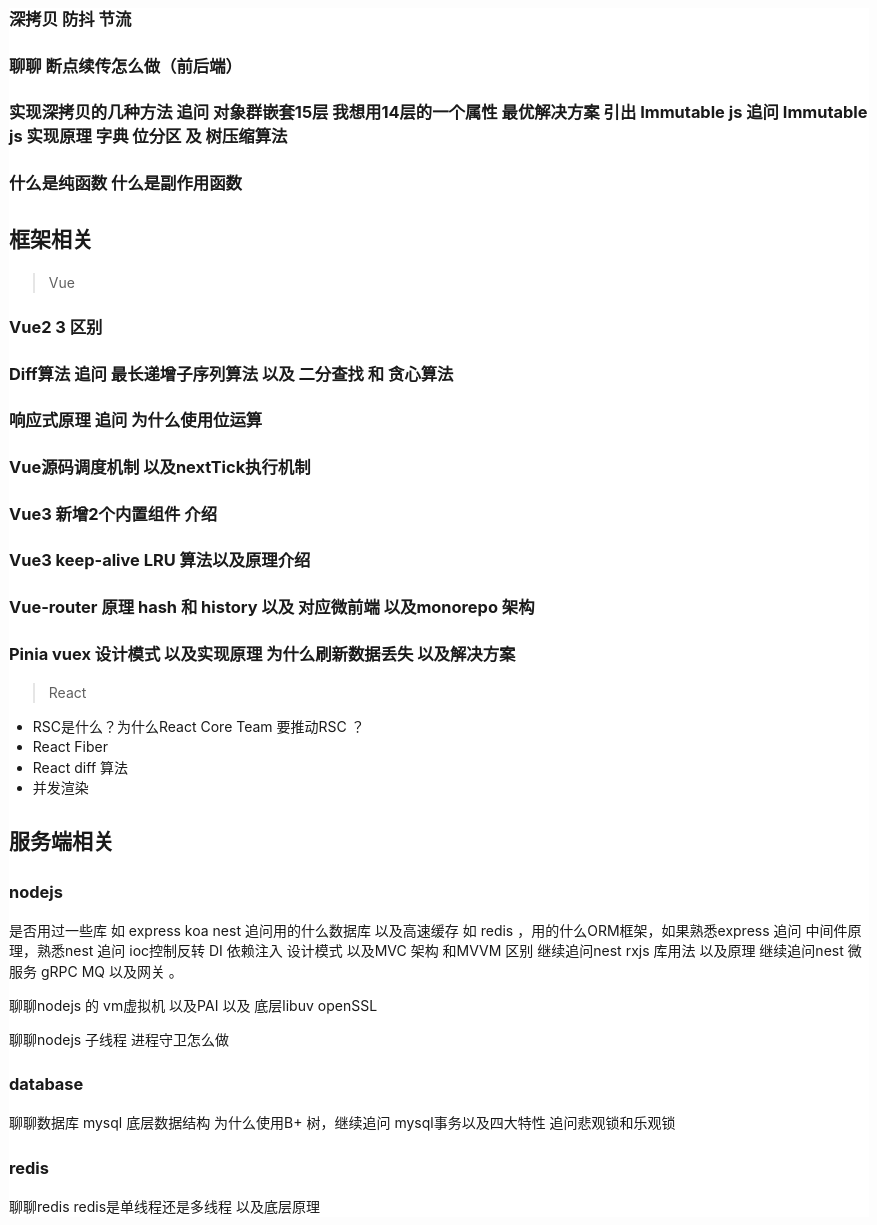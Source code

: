 ### 深拷贝 防抖 节流

### 聊聊 断点续传怎么做（前后端）

### 实现深拷贝的几种方法 追问 对象群嵌套15层 我想用14层的一个属性 最优解决方案 引出 Immutable js 追问 Immutable js 实现原理 字典 位分区 及 树压缩算法

### 什么是纯函数 什么是副作用函数


## 框架相关

> Vue
###  Vue2 3 区别

### Diff算法 追问 最长递增子序列算法 以及 二分查找 和 贪心算法

### 响应式原理 追问 为什么使用位运算

### Vue源码调度机制 以及nextTick执行机制

### Vue3 新增2个内置组件 介绍

### Vue3 keep-alive LRU 算法以及原理介绍

### Vue-router 原理 hash 和 history 以及 对应微前端 以及monorepo 架构

### Pinia vuex 设计模式 以及实现原理 为什么刷新数据丢失 以及解决方案

> React 

- RSC是什么？为什么React Core Team 要推动RSC ？
- React Fiber
- React diff 算法
- 并发渲染


## 服务端相关

### nodejs 

是否用过一些库 如 express koa nest 追问用的什么数据库 以及高速缓存 如 redis ，用的什么ORM框架，如果熟悉express 追问 中间件原理，熟悉nest 追问 ioc控制反转 DI 依赖注入 设计模式 以及MVC 架构 和MVVM 区别 继续追问nest rxjs 库用法 以及原理 继续追问nest 微服务 gRPC MQ 以及网关 。

聊聊nodejs 的 vm虚拟机 以及PAI 以及 底层libuv openSSL

聊聊nodejs 子线程 进程守卫怎么做

### database
聊聊数据库 mysql 底层数据结构 为什么使用B+ 树，继续追问 mysql事务以及四大特性 追问悲观锁和乐观锁

### redis

聊聊redis redis是单线程还是多线程 以及底层原理







